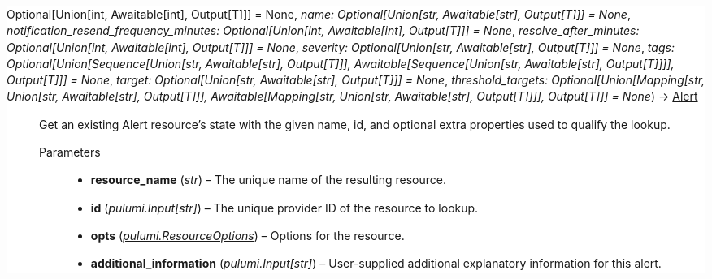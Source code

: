 <span class="n">Optional<span class="p">[</span>Union<span class="p">[</span>int<span class="p">, </span>Awaitable<span class="p">[</span>int<span class="p">]</span><span class="p">, </span>Output<span class="p">[</span>T<span class="p">]</span><span class="p">]</span><span class="p">]</span></span> <span class="o">=</span> <span class="default_value">None</span></em>, <em class="sig-param"><span class="n">name</span><span class="p">:</span> <span class="n">Optional<span class="p">[</span>Union<span class="p">[</span>str<span class="p">, </span>Awaitable<span class="p">[</span>str<span class="p">]</span><span class="p">, </span>Output<span class="p">[</span>T<span class="p">]</span><span class="p">]</span><span class="p">]</span></span> <span class="o">=</span> <span class="default_value">None</span></em>, <em class="sig-param"><span class="n">notification_resend_frequency_minutes</span><span class="p">:</span> <span class="n">Optional<span class="p">[</span>Union<span class="p">[</span>int<span class="p">, </span>Awaitable<span class="p">[</span>int<span class="p">]</span><span class="p">, </span>Output<span class="p">[</span>T<span class="p">]</span><span class="p">]</span><span class="p">]</span></span> <span class="o">=</span> <span class="default_value">None</span></em>, <em class="sig-param"><span class="n">resolve_after_minutes</span><span class="p">:</span> <span class="n">Optional<span class="p">[</span>Union<span class="p">[</span>int<span class="p">, </span>Awaitable<span class="p">[</span>int<span class="p">]</span><span class="p">, </span>Output<span class="p">[</span>T<span class="p">]</span><span class="p">]</span><span class="p">]</span></span> <span class="o">=</span> <span class="default_value">None</span></em>, <em class="sig-param"><span class="n">severity</span><span class="p">:</span> <span class="n">Optional<span class="p">[</span>Union<span class="p">[</span>str<span class="p">, </span>Awaitable<span class="p">[</span>str<span class="p">]</span><span class="p">, </span>Output<span class="p">[</span>T<span class="p">]</span><span class="p">]</span><span class="p">]</span></span> <span class="o">=</span> <span class="default_value">None</span></em>, <em class="sig-param"><span class="n">tags</span><span class="p">:</span> <span class="n">Optional<span class="p">[</span>Union<span class="p">[</span>Sequence<span class="p">[</span>Union<span class="p">[</span>str<span class="p">, </span>Awaitable<span class="p">[</span>str<span class="p">]</span><span class="p">, </span>Output<span class="p">[</span>T<span class="p">]</span><span class="p">]</span><span class="p">]</span><span class="p">, </span>Awaitable<span class="p">[</span>Sequence<span class="p">[</span>Union<span class="p">[</span>str<span class="p">, </span>Awaitable<span class="p">[</span>str<span class="p">]</span><span class="p">, </span>Output<span class="p">[</span>T<span class="p">]</span><span class="p">]</span><span class="p">]</span><span class="p">]</span><span class="p">, </span>Output<span class="p">[</span>T<span class="p">]</span><span class="p">]</span><span class="p">]</span></span> <span class="o">=</span> <span class="default_value">None</span></em>, <em class="sig-param"><span class="n">target</span><span class="p">:</span> <span class="n">Optional<span class="p">[</span>Union<span class="p">[</span>str<span class="p">, </span>Awaitable<span class="p">[</span>str<span class="p">]</span><span class="p">, </span>Output<span class="p">[</span>T<span class="p">]</span><span class="p">]</span><span class="p">]</span></span> <span class="o">=</span> <span class="default_value">None</span></em>, <em class="sig-param"><span class="n">threshold_targets</span><span class="p">:</span> <span class="n">Optional<span class="p">[</span>Union<span class="p">[</span>Mapping<span class="p">[</span>str<span class="p">, </span>Union<span class="p">[</span>str<span class="p">, </span>Awaitable<span class="p">[</span>str<span class="p">]</span><span class="p">, </span>Output<span class="p">[</span>T<span class="p">]</span><span class="p">]</span><span class="p">]</span><span class="p">, </span>Awaitable<span class="p">[</span>Mapping<span class="p">[</span>str<span class="p">, </span>Union<span class="p">[</span>str<span class="p">, </span>Awaitable<span class="p">[</span>str<span class="p">]</span><span class="p">, </span>Output<span class="p">[</span>T<span class="p">]</span><span class="p">]</span><span class="p">]</span><span class="p">]</span><span class="p">, </span>Output<span class="p">[</span>T<span class="p">]</span><span class="p">]</span><span class="p">]</span></span> <span class="o">=</span> <span class="default_value">None</span></em><span class="sig-paren">)</span> &#x2192; <a class="reference internal" href="#pulumi_wavefront.Alert" title="pulumi_wavefront.Alert">Alert</a><a class="headerlink" href="#pulumi_wavefront.Alert.get" title="Permalink to this definition"></a></dt>
<dd><p>Get an existing Alert resource’s state with the given name, id, and optional extra
properties used to qualify the lookup.</p>
<dl class="field-list simple">
<dt class="field-odd">Parameters</dt>
<dd class="field-odd"><ul class="simple">
<li><p><strong>resource_name</strong> (<em>str</em>) – The unique name of the resulting resource.</p></li>
<li><p><strong>id</strong> (<em>pulumi.Input</em><em>[</em><em>str</em><em>]</em>) – The unique provider ID of the resource to lookup.</p></li>
<li><p><strong>opts</strong> (<a class="reference internal" href="../pulumi/#pulumi.ResourceOptions" title="pulumi.ResourceOptions"><em>pulumi.ResourceOptions</em></a>) – Options for the resource.</p></li>
<li><p><strong>additional_information</strong> (<em>pulumi.Input</em><em>[</em><em>str</em><em>]</em>) – User-supplied additional explanatory information for this alert.